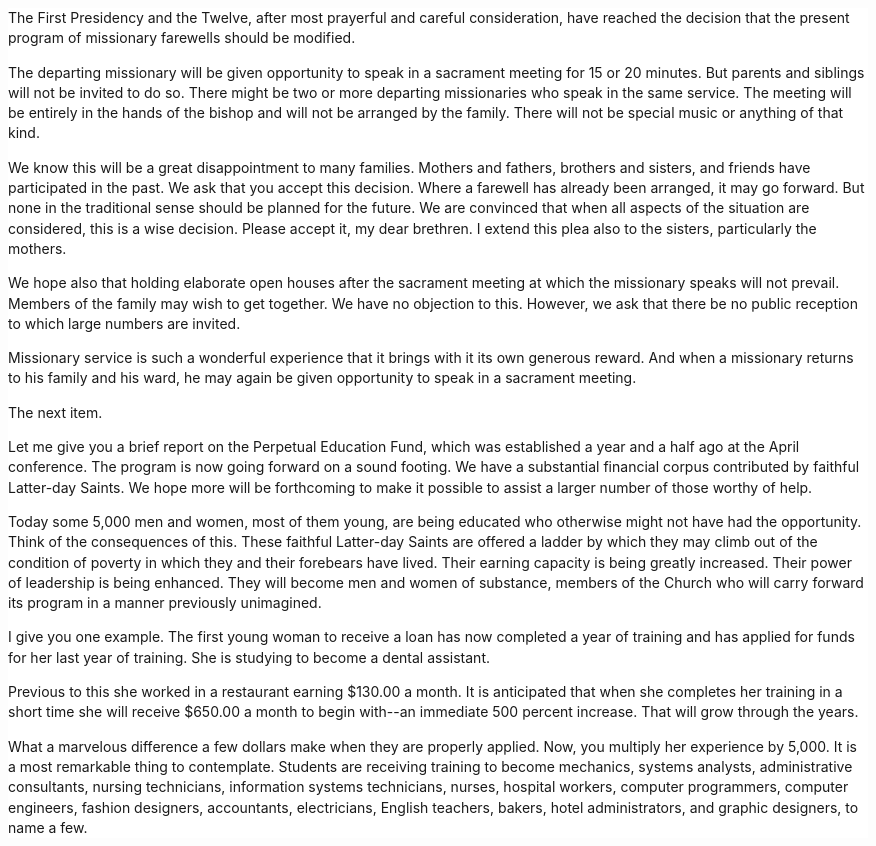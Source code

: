 The First Presidency and the Twelve, after most prayerful and careful
consideration, have reached the decision that the present program of
missionary farewells should be modified.

The departing missionary will be given opportunity to speak in a sacrament
meeting for 15 or 20 minutes. But parents and siblings will not be invited to
do so. There might be two or more departing missionaries who speak in the same
service. The meeting will be entirely in the hands of the bishop and will not
be arranged by the family. There will not be special music or anything of that
kind.

We know this will be a great disappointment to many families. Mothers and
fathers, brothers and sisters, and friends have participated in the past. We
ask that you accept this decision. Where a farewell has already been arranged,
it may go forward. But none in the traditional sense should be planned for the
future. We are convinced that when all aspects of the situation are
considered, this is a wise decision. Please accept it, my dear brethren. I
extend this plea also to the sisters, particularly the mothers.

We hope also that holding elaborate open houses after the sacrament meeting at
which the missionary speaks will not prevail. Members of the family may wish
to get together. We have no objection to this. However, we ask that there be
no public reception to which large numbers are invited.

Missionary service is such a wonderful experience that it brings with it its
own generous reward. And when a missionary returns to his family and his ward,
he may again be given opportunity to speak in a sacrament meeting.

The next item.

Let me give you a brief report on the Perpetual Education Fund, which was
established a year and a half ago at the April conference. The program is now
going forward on a sound footing. We have a substantial financial corpus
contributed by faithful Latter-day Saints. We hope more will be forthcoming to
make it possible to assist a larger number of those worthy of help.

Today some 5,000 men and women, most of them young, are being educated who
otherwise might not have had the opportunity. Think of the consequences of
this. These faithful Latter-day Saints are offered a ladder by which they may
climb out of the condition of poverty in which they and their forebears have
lived. Their earning capacity is being greatly increased. Their power of
leadership is being enhanced. They will become men and women of substance,
members of the Church who will carry forward its program in a manner
previously unimagined.

I give you one example. The first young woman to receive a loan has now
completed a year of training and has applied for funds for her last year of
training. She is studying to become a dental assistant.

Previous to this she worked in a restaurant earning $130.00 a month. It is
anticipated that when she completes her training in a short time she will
receive $650.00 a month to begin with--an immediate 500 percent increase. That
will grow through the years.

What a marvelous difference a few dollars make when they are properly applied.
Now, you multiply her experience by 5,000. It is a most remarkable thing to
contemplate. Students are receiving training to become mechanics, systems
analysts, administrative consultants, nursing technicians, information systems
technicians, nurses, hospital workers, computer programmers, computer
engineers, fashion designers, accountants, electricians, English teachers,
bakers, hotel administrators, and graphic designers, to name a few.
